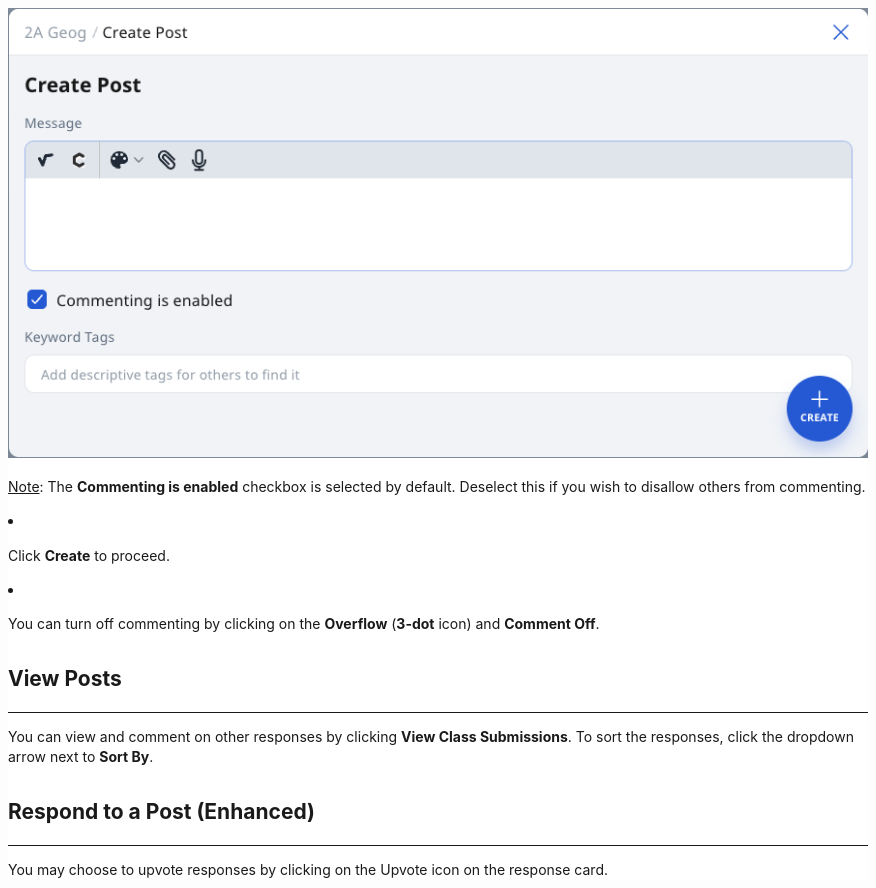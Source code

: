 <img style="width: 100%;" height="auto" width="100%" alt="Posting on a Discussion Topic" src="/images/1Student/CO-PostingTopic2.png">
</div>
<p><u>Note</u>: The <strong>Commenting is enabled</strong> checkbox is selected
by default. Deselect this if you wish to disallow others from commenting.</p>
</li>
</ol>
</li>
<li>
<p>Click <strong>Create</strong> to proceed.</p>
</li>
<li>
<p>You can turn off commenting by clicking on the <strong>Overflow</strong> (<strong>3-dot</strong> icon)
and <strong>Comment Off</strong>.</p>
</li>
</ol>
<h2>View Posts</h2>
<hr>
<p>You can view and comment on other responses by clicking&nbsp;<strong>View Class Submissions</strong>.
To sort the responses, click the dropdown arrow next to <strong>Sort By</strong>.</p>
<h2>Respond to a Post (Enhanced)</h2>
<hr>
<p>You may choose to upvote responses by clicking on the Upvote icon on the
response card.</p>
<div class="isomer-image-wrapper">